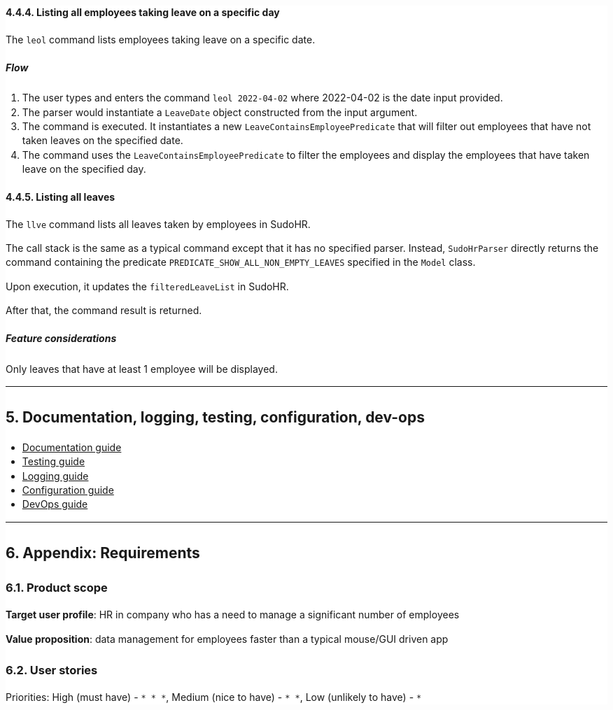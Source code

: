 #### 4.4.4. Listing all employees taking leave on a specific day

The `leol` command lists employees taking leave on a specific date.

##### Flow 
1. The user types and enters the command `leol 2022-04-02` where 2022-04-02 is the date input provided.
2. The parser would instantiate a `LeaveDate` object constructed from the input argument.
3. The command is executed. It instantiates a new `LeaveContainsEmployeePredicate` that will filter out employees that have not taken leaves on the specified date.
4. The command uses the `LeaveContainsEmployeePredicate` to filter the employees and display the employees that have taken leave on the specified day.


#### 4.4.5. Listing all leaves 
The `llve` command lists all leaves taken by employees in SudoHR.

The call stack is the same as a typical command except that it has no specified parser.
Instead, `SudoHrParser` directly returns the command containing the predicate `PREDICATE_SHOW_ALL_NON_EMPTY_LEAVES` specified in the `Model` class.

Upon execution, it updates the `filteredLeaveList` in SudoHR.

After that, the command result is returned.

##### Feature considerations
Only leaves that have at least 1 employee will be displayed.


---

## 5. **Documentation, logging, testing, configuration, dev-ops**

- [Documentation guide](Documentation.md)
- [Testing guide](Testing.md)
- [Logging guide](Logging.md)
- [Configuration guide](Configuration.md)
- [DevOps guide](DevOps.md)

---

## 6. **Appendix: Requirements**

### 6.1. Product scope

**Target user profile**: HR in company who has a need to manage a significant number of employees

**Value proposition**: data management for employees faster than a typical mouse/GUI driven app

### 6.2. User stories

Priorities: High (must have) - `* * *`, Medium (nice to have) - `* *`, Low (unlikely to have) - `*`
